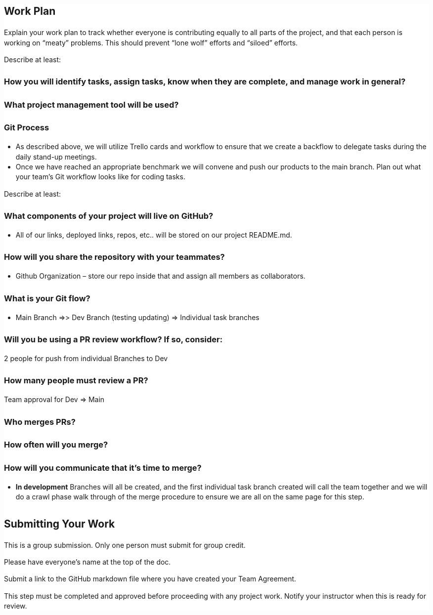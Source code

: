 
## Work Plan
Explain your work plan to track whether everyone is contributing equally to all parts of the project, and that each person is working on “meaty” problems. This should prevent “lone wolf” efforts and “siloed” efforts.

Describe at least:

### How you will identify tasks, assign tasks, know when they are complete, and manage work in general?
### What project management tool will be used?
### Git Process
-	As described above, we will utilize Trello cards and workflow to ensure that we create a backflow to delegate tasks during the daily stand-up meetings.
-	Once we have reached an appropriate benchmark we will convene and push our products to the main branch.
Plan out what your team’s Git workflow looks like for coding tasks.

Describe at least:
### What components of your project will live on GitHub?
-	All of our links, deployed links, repos, etc.. will be stored on our project README.md.
### How will you share the repository with your teammates?
-	Github Organization – store our repo inside that and assign all members as collaborators.
### What is your Git flow?
-	Main Branch =>> Dev Branch (testing updating) => Individual task branches
### Will you be using a PR review workflow? If so, consider:
2 people for push from individual Branches to Dev
### How many people must review a PR?
Team approval for Dev => Main
### Who merges PRs?
### How often will you merge?
### How will you communicate that it’s time to merge?
-	**In development** Branches will all be created, and the first individual task branch created will call the team together and we will do a crawl phase walk through of the merge procedure to ensure we are all on the same page for this step.

## Submitting Your Work
This is a group submission. Only one person must submit for group credit.

Please have everyone’s name at the top of the doc.

Submit a link to the GitHub markdown file where you have created your Team Agreement.

This step must be completed and approved before proceeding with any project work. Notify your instructor when this is ready for review.
